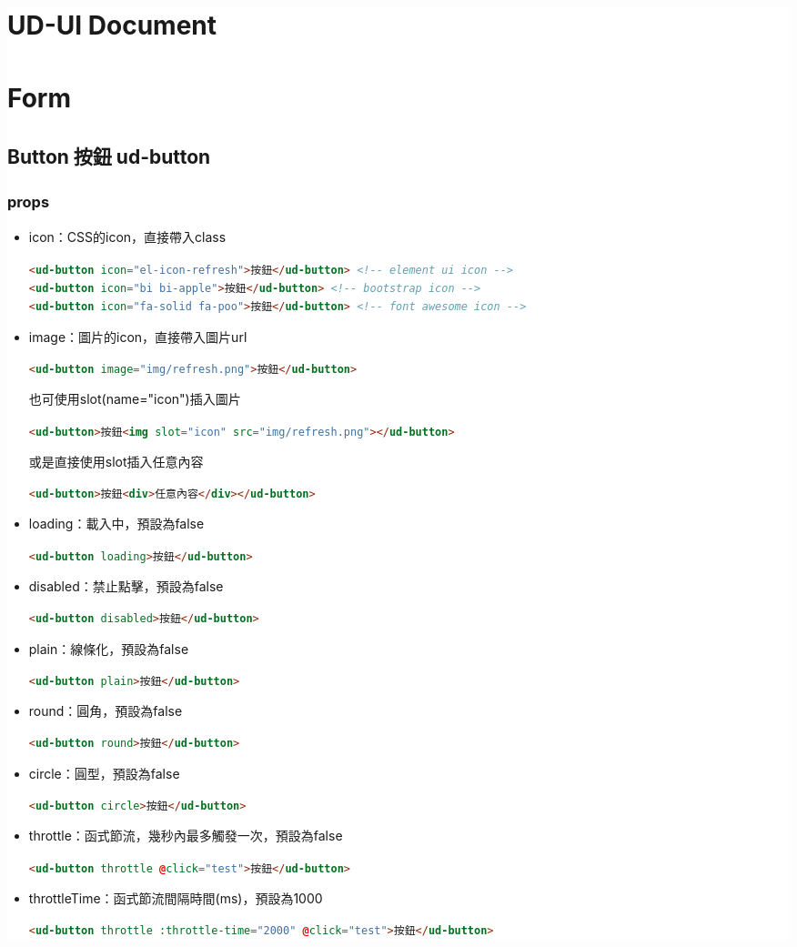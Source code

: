 # UD-UI Document

# Form
## Button 按鈕 ud-button
### props
  * icon：CSS的icon，直接帶入class
    ``` html
    <ud-button icon="el-icon-refresh">按鈕</ud-button> <!-- element ui icon -->
    <ud-button icon="bi bi-apple">按鈕</ud-button> <!-- bootstrap icon -->
    <ud-button icon="fa-solid fa-poo">按鈕</ud-button> <!-- font awesome icon -->
    ```
  * image：圖片的icon，直接帶入圖片url
    ``` html
    <ud-button image="img/refresh.png">按鈕</ud-button> 
    ```
    也可使用slot(name="icon")插入圖片  
    ``` html
    <ud-button>按鈕<img slot="icon" src="img/refresh.png"></ud-button> 
    ```
    或是直接使用slot插入任意內容  
    ``` html
    <ud-button>按鈕<div>任意內容</div></ud-button> 
    ```
  * loading：載入中，預設為false
    ``` html
    <ud-button loading>按鈕</ud-button> 
    ```
  * disabled：禁止點擊，預設為false
    ``` html
    <ud-button disabled>按鈕</ud-button> 
    ```
  * plain：線條化，預設為false
    ``` html
    <ud-button plain>按鈕</ud-button> 
    ```
  * round：圓角，預設為false
    ``` html
    <ud-button round>按鈕</ud-button> 
    ```
  * circle：圓型，預設為false
    ``` html
    <ud-button circle>按鈕</ud-button> 
    ```
  * throttle：函式節流，幾秒內最多觸發一次，預設為false
    ``` html
    <ud-button throttle @click="test">按鈕</ud-button> 
    ```
  * throttleTime：函式節流間隔時間(ms)，預設為1000
    ``` html
    <ud-button throttle :throttle-time="2000" @click="test">按鈕</ud-button> 
    ```
